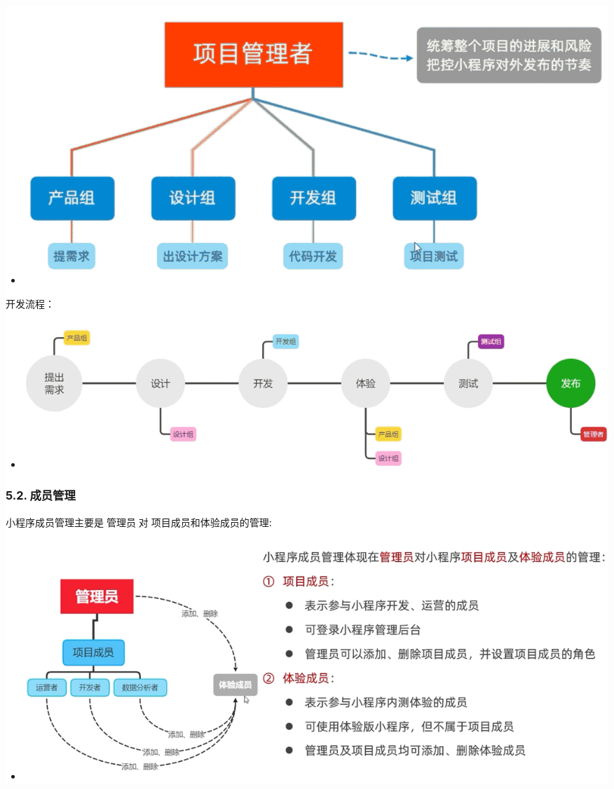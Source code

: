 * ![组织结构](./images/03.png)

开发流程：

* ![开发流程](./images/04.png)

### 5.2. 成员管理

小程序成员管理主要是 管理员 对 项目成员和体验成员的管理:

* ![05-成员管理.png](./images/05.png)
